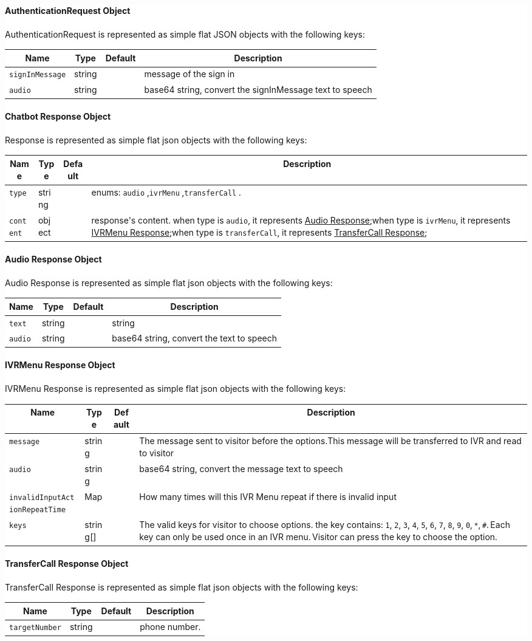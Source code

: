 #### AuthenticationRequest Object

  AuthenticationRequest is represented as simple flat JSON objects with the following keys:  

  | Name | Type  | Default | Description |    
  | - | - | :-: | - | 
  | `signInMessage` | string  |  | message of the sign in |
  |`audio` | string |  | base64 string, convert the signInMessage text to speech |   

#### Chatbot Response Object
  Response is represented as simple flat json objects with the following keys:

  |Name| Type| Default | Description     | 
  | - | - | :-: | - | 
  |`type` | string || enums: `audio` ,`ivrMenu` ,`transferCall` . |
  | `content` | object | | response's content. when type is `audio`, it represents [Audio Response](#Audio-Response-Object);when type is `ivrMenu`, it represents [IVRMenu Response](#IVRMenu-Response-Object);when type is `transferCall`, it represents [TransferCall Response](#TransferCall-Response-Object); |

#### Audio Response Object
  Audio Response is represented as simple flat json objects with the following keys:

  |Name| Type| Default | Description     | 
  | - | - | :-: | - | 
  |`text` | string |  | string  |
  |`audio` | string | | base64 string, convert the text to speech |  

#### IVRMenu Response Object
  IVRMenu Response is represented as simple flat json objects with the following keys:

  |Name| Type|  Default | Description     | 
  | - | - | :-: | - | 
  |`message` | string |  | The message sent to visitor before the options.This message will be transferred to IVR and read to visitor  |
  |`audio` | string |  | base64 string, convert the message text to speech  |  
  |`invalidInputActionRepeatTime` | Map |  | How many times will this IVR Menu repeat if there is invalid input   | 
  | `keys` | string[]  |  | The valid keys for visitor to choose options. the key contains: `1`, `2`, `3`, `4`, `5`, `6`, `7`, `8`, `9`, `0`, `*`, `#`. Each key can only be used once in an IVR menu. Visitor can press the key to choose the option.  |

#### TransferCall Response Object
  TransferCall Response is represented as simple flat json objects with the following keys:

  |Name| Type| Default | Description     | 
  | - | - | :-: | - | 
  |`targetNumber` | string |  | phone number. |
